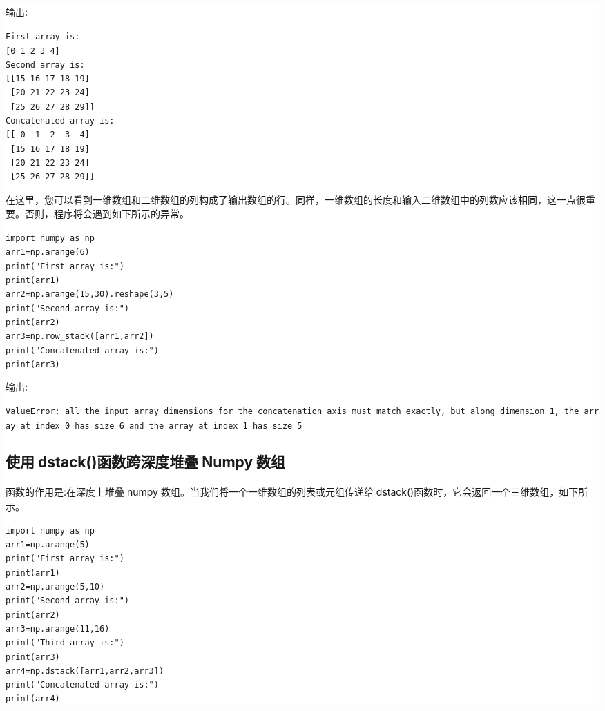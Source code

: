 输出:

```
First array is:
[0 1 2 3 4]
Second array is:
[[15 16 17 18 19]
 [20 21 22 23 24]
 [25 26 27 28 29]]
Concatenated array is:
[[ 0  1  2  3  4]
 [15 16 17 18 19]
 [20 21 22 23 24]
 [25 26 27 28 29]]
```

在这里，您可以看到一维数组和二维数组的列构成了输出数组的行。同样，一维数组的长度和输入二维数组中的列数应该相同，这一点很重要。否则，程序将会遇到如下所示的异常。

```
import numpy as np
arr1=np.arange(6)
print("First array is:")
print(arr1)
arr2=np.arange(15,30).reshape(3,5)
print("Second array is:")
print(arr2)
arr3=np.row_stack([arr1,arr2])
print("Concatenated array is:")
print(arr3)
```

输出:

```
ValueError: all the input array dimensions for the concatenation axis must match exactly, but along dimension 1, the array at index 0 has size 6 and the array at index 1 has size 5
```

## 使用 dstack()函数跨深度堆叠 Numpy 数组

函数的作用是:在深度上堆叠 numpy 数组。当我们将一个一维数组的列表或元组传递给 dstack()函数时，它会返回一个三维数组，如下所示。

```
import numpy as np
arr1=np.arange(5)
print("First array is:")
print(arr1)
arr2=np.arange(5,10)
print("Second array is:")
print(arr2)
arr3=np.arange(11,16)
print("Third array is:")
print(arr3)
arr4=np.dstack([arr1,arr2,arr3])
print("Concatenated array is:")
print(arr4)
```
